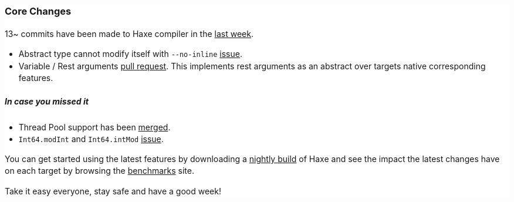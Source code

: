 ### Core Changes

13~ commits have been made to Haxe compiler in the [last week].

- Abstract type cannot modify itself with `--no-inline` [issue](https://github.com/HaxeFoundation/haxe/issues/9960).
- Variable / Rest arguments [pull request](https://github.com/HaxeFoundation/haxe/pull/9961). This implements rest arguments as an abstract over targets native corresponding features.

##### _In case you missed it_

- Thread Pool support has been [merged](https://github.com/HaxeFoundation/haxe/pull/9952).
- `Int64.modInt` and `Int64.intMod` [issue](https://github.com/HaxeFoundation/haxe/issues/9958).

You can get started using the latest features by downloading a [nightly build] of Haxe and see the impact the latest changes have on each target by browsing the [benchmarks] site.

Take it easy everyone, stay safe and have a good week!

[benchmarks]: https://benchs.haxe.org/
[nightly build]: http://build.haxe.org
[creating a proposal]: https://github.com/HaxeFoundation/haxe-evolution
[last week]: https://github.com/search?q=closed:2020-11-19..2020-11-26+org:haxefoundation+is:closed
[latest github]: https://github.com/search?o=desc&q=created:%22%3E+2020-11-19%22+language:Haxe&s=updated&type=Repositories


[_template]: ../templates/roundup.html
[date]: / "2020-11-26 09:29:00"
[modified]: / "2020-11-26 13:35:00"
[published]: / "2020-11-26 12:00:00"
[description]: / "The latest news covering the Haxe community, featuring upcoming talks, the latest HaxeLib releases, game previews and lots more!"
[contributor]: https://twitter.com/teormech "Alexander Hohlov"